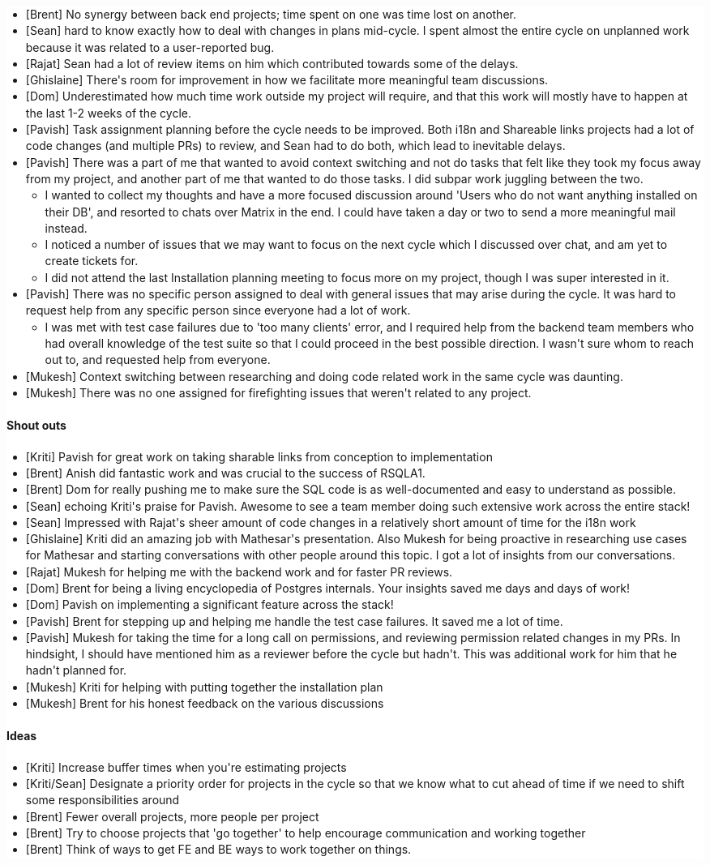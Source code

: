 - [Brent] No synergy between back end projects; time spent on one was time lost on another.
- [Sean] hard to know exactly how to deal with changes in plans mid-cycle. I spent almost the entire cycle on unplanned work because it was related to a user-reported bug.
- [Rajat] Sean had a lot of review items on him which contributed towards some of the delays. 
- [Ghislaine] There's room for improvement in how we facilitate more meaningful team discussions.
- [Dom] Underestimated how much time work outside my project will require, and that this work will mostly have to happen at the last 1-2 weeks of the cycle. 
- [Pavish] Task assignment planning before the cycle needs to be improved. Both i18n and Shareable links projects had a lot of code changes (and multiple PRs) to review, and Sean had to do both, which lead to inevitable delays.
- [Pavish] There was a part of me that wanted to avoid context switching and not do tasks that felt like they took my focus away from my project, and another part of me that wanted to do those tasks. I did subpar work juggling between the two.
  - I wanted to collect my thoughts and have a more focused discussion around 'Users who do not want anything installed on their DB', and resorted to chats over Matrix in the end. I could have taken a day or two to send a more meaningful mail instead.
  - I noticed a number of issues that we may want to focus on the next cycle which I discussed over chat, and am yet to create tickets for.
  - I did not attend the last Installation planning meeting to focus more on my project, though I was super interested in it.
- [Pavish] There was no specific person assigned to deal with general issues that may arise during the cycle. It was hard to request help from any specific person since everyone had a lot of work.
  - I was met with test case failures due to 'too many clients' error, and I required help from the backend team members who had overall knowledge of the test suite so that I could proceed in the best possible direction. I wasn't sure whom to reach out to, and requested help from everyone. 
- [Mukesh] Context switching between researching and doing code related work in the same cycle was daunting.
- [Mukesh] There was no one assigned for firefighting issues that weren't related to any project.
#### Shout outs
- [Kriti] Pavish for great work on taking sharable links from conception to implementation
- [Brent] Anish did fantastic work and was crucial to the success of RSQLA1.
- [Brent] Dom for really pushing me to make sure the SQL code is as well-documented and easy to understand as possible.
- [Sean] echoing Kriti's praise for Pavish. Awesome to see a team member doing such extensive work across the entire stack!
- [Sean] Impressed with Rajat's sheer amount of code changes in a relatively short amount of time for the i18n work
- [Ghislaine] Kriti did an amazing job with Mathesar's presentation. Also Mukesh for being proactive in researching use cases for Mathesar and starting conversations with other people around this topic. I got a lot of insights from our conversations.
- [Rajat] Mukesh for helping me with the backend work and for faster PR reviews.
- [Dom] Brent for being a living encyclopedia of Postgres internals. Your insights saved me days and days of work!
- [Dom] Pavish on implementing a significant feature across the stack!
- [Pavish] Brent for stepping up and helping me handle the test case failures. It saved me a lot of time.
- [Pavish] Mukesh for taking the time for a long call on permissions, and reviewing permission related changes in my PRs. In hindsight, I should have mentioned him as a reviewer before the cycle but hadn't. This was additional work for him that he hadn't planned for.
- [Mukesh] Kriti for helping with putting together the installation plan
- [Mukesh] Brent for his honest feedback on the various discussions
#### Ideas
- [Kriti] Increase buffer times when you're estimating projects
- [Kriti/Sean] Designate a priority order for projects in the cycle so that we know what to cut ahead of time if we need to shift some responsibilities around
- [Brent] Fewer overall projects, more people per project
- [Brent] Try to choose projects that 'go together' to help encourage communication and working together
- [Brent] Think of ways to get FE and BE ways to work together on things.